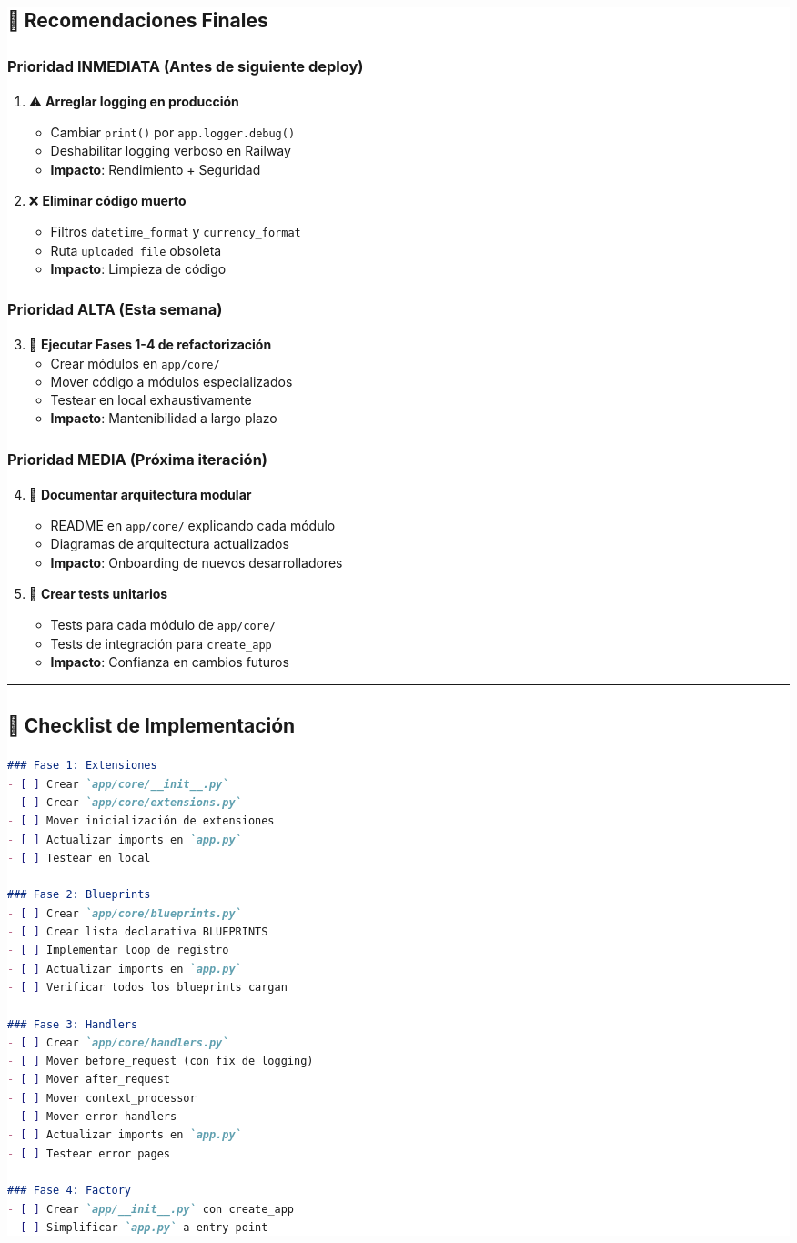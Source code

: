 
## 🎯 Recomendaciones Finales

### Prioridad INMEDIATA (Antes de siguiente deploy)
1. ⚠️ **Arreglar logging en producción**
   - Cambiar `print()` por `app.logger.debug()`
   - Deshabilitar logging verboso en Railway
   - **Impacto**: Rendimiento + Seguridad

2. ❌ **Eliminar código muerto**
   - Filtros `datetime_format` y `currency_format`
   - Ruta `uploaded_file` obsoleta
   - **Impacto**: Limpieza de código

### Prioridad ALTA (Esta semana)
3. 🔨 **Ejecutar Fases 1-4 de refactorización**
   - Crear módulos en `app/core/`
   - Mover código a módulos especializados
   - Testear en local exhaustivamente
   - **Impacto**: Mantenibilidad a largo plazo

### Prioridad MEDIA (Próxima iteración)
4. 📝 **Documentar arquitectura modular**
   - README en `app/core/` explicando cada módulo
   - Diagramas de arquitectura actualizados
   - **Impacto**: Onboarding de nuevos desarrolladores

5. 🧪 **Crear tests unitarios**
   - Tests para cada módulo de `app/core/`
   - Tests de integración para `create_app`
   - **Impacto**: Confianza en cambios futuros

---

## 📝 Checklist de Implementación

```markdown
### Fase 1: Extensiones
- [ ] Crear `app/core/__init__.py`
- [ ] Crear `app/core/extensions.py`
- [ ] Mover inicialización de extensiones
- [ ] Actualizar imports en `app.py`
- [ ] Testear en local

### Fase 2: Blueprints
- [ ] Crear `app/core/blueprints.py`
- [ ] Crear lista declarativa BLUEPRINTS
- [ ] Implementar loop de registro
- [ ] Actualizar imports en `app.py`
- [ ] Verificar todos los blueprints cargan

### Fase 3: Handlers
- [ ] Crear `app/core/handlers.py`
- [ ] Mover before_request (con fix de logging)
- [ ] Mover after_request
- [ ] Mover context_processor
- [ ] Mover error handlers
- [ ] Actualizar imports en `app.py`
- [ ] Testear error pages

### Fase 4: Factory
- [ ] Crear `app/__init__.py` con create_app
- [ ] Simplificar `app.py` a entry point
```